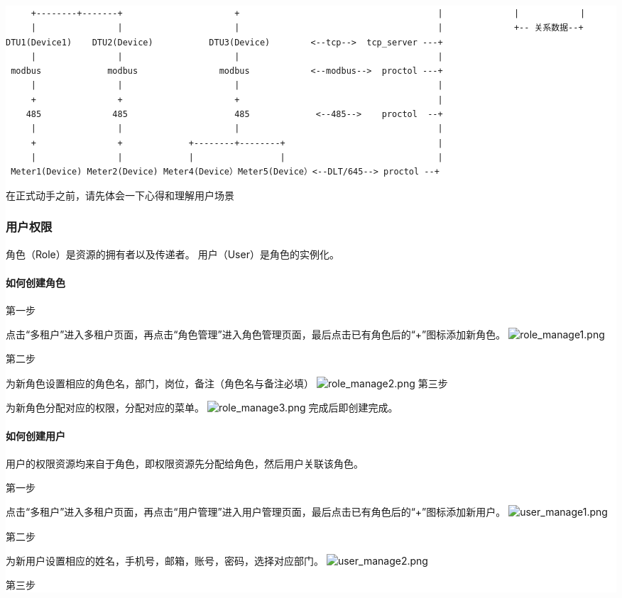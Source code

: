  ```
      +--------+-------+                      +                                       |              |            |
      |                |                      |                                       |              +-- 关系数据--+              
 DTU1(Device1)    DTU2(Device)           DTU3(Device)        <--tcp-->  tcp_server ---+
      |                |                      |                                       | 
  modbus             modbus                modbus            <--modbus-->  proctol ---+
      |                |                      |                                       |
      +                +                      +                                       |
     485              485                     485             <--485-->    proctol  --+ 
      |                |                      |                                       |
      +                +             +--------+--------+                              |
      |                |             |                 |                              |
  Meter1(Device) Meter2(Device) Meter4(Device）Meter5(Device）<--DLT/645--> proctol --+                
 ```
 
 在正式动手之前，请先体会一下心得和理解用户场景
  
### 用户权限
  角色（Role）是资源的拥有者以及传递者。
  用户（User）是角色的实例化。
#### 如何创建角色
   第一步
   
   点击“多租户”进入多租户页面，再点击“角色管理”进入角色管理页面，最后点击已有角色后的“+”图标添加新角色。
   ![role_manage1.png](https://dgiot-1253666439.cos.ap-shanghai-fsi.myqcloud.com/shuwa_tech/zh/blog/study/meter/role_manage1.png)
   
   第二步
   
   为新角色设置相应的角色名，部门，岗位，备注（角色名与备注必填）
   ![role_manage2.png](https://dgiot-1253666439.cos.ap-shanghai-fsi.myqcloud.com/shuwa_tech/zh/blog/study/meter/role_manage2.png)
   第三步
     
   为新角色分配对应的权限，分配对应的菜单。
    ![role_manage3.png](https://dgiot-1253666439.cos.ap-shanghai-fsi.myqcloud.com/shuwa_tech/zh/blog/study/meter/role_manage3.png)
    完成后即创建完成。
#### 如何创建用户
  用户的权限资源均来自于角色，即权限资源先分配给角色，然后用户关联该角色。
  
  第一步
  
  点击“多租户”进入多租户页面，再点击“用户管理”进入用户管理页面，最后点击已有角色后的“+”图标添加新用户。
  ![user_manage1.png](https://dgiot-1253666439.cos.ap-shanghai-fsi.myqcloud.com/shuwa_tech/zh/blog/study/meter/user_manage1.png)
  
  第二步
  
  为新用户设置相应的姓名，手机号，邮箱，账号，密码，选择对应部门。
  ![user_manage2.png](https://dgiot-1253666439.cos.ap-shanghai-fsi.myqcloud.com/shuwa_tech/zh/blog/study/meter/user_manage2.png)
  
  第三步
  